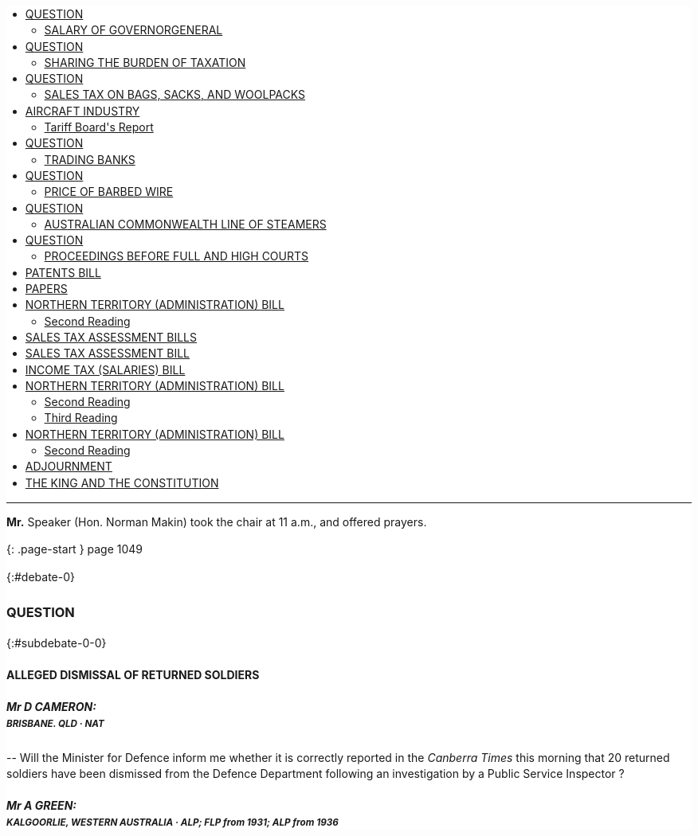 * [QUESTION](#debate-18)
    * [SALARY OF GOVERNORGENERAL](#subdebate-18-0)
* [QUESTION](#debate-19)
    * [SHARING THE BURDEN OF TAXATION](#subdebate-19-0)
* [QUESTION](#debate-20)
    * [SALES TAX ON BAGS, SACKS, AND WOOLPACKS](#subdebate-20-0)
* [AIRCRAFT INDUSTRY](#debate-21)
    * [Tariff Board's Report](#subdebate-21-0)
* [QUESTION](#debate-22)
    * [TRADING BANKS](#subdebate-22-0)
* [QUESTION](#debate-23)
    * [PRICE OF BARBED WIRE](#subdebate-23-0)
* [QUESTION](#debate-24)
    * [AUSTRALIAN COMMONWEALTH LINE OF STEAMERS](#subdebate-24-0)
* [QUESTION](#debate-25)
    * [PROCEEDINGS BEFORE FULL  AND HIGH COURTS](#subdebate-25-0)
* [PATENTS BILL](#debate-26)
* [PAPERS](#debate-27)
* [NORTHERN TERRITORY (ADMINISTRATION) BILL](#debate-28)
    * [Second Reading](#subdebate-28-0)
* [SALES TAX ASSESSMENT BILLS](#debate-29)
* [SALES TAX ASSESSMENT BILL](#debate-30)
* [INCOME TAX (SALARIES) BILL](#debate-31)
* [NORTHERN TERRITORY (ADMINISTRATION) BILL](#debate-32)
    * [Second Reading](#subdebate-32-0)
    * [Third Reading](#subdebate-32-2)
* [NORTHERN TERRITORY (ADMINISTRATION) BILL](#debate-33)
    * [Second Reading](#subdebate-33-0)
* [ADJOURNMENT](#debate-34)
* [THE KING AND THE CONSTITUTION](#debate-35)


----


 **Mr.** Speaker (Hon. Norman  Makin) took the chair at 11 a.m., and offered prayers. 

{: .page-start }
page 1049

{:#debate-0}
### QUESTION

{:#subdebate-0-0}
#### ALLEGED DISMISSAL OF RETURNED SOLDIERS

##### Mr D CAMERON:<br><small class="text-muted">BRISBANE. QLD &middot; NAT</small>

-- Will the Minister for Defence inform me whether it is correctly reported in the  *Canberra Times*  this morning that 20 returned soldiers have been dismissed from the Defence Department following an investigation by a Public Service Inspector ? 

##### Mr A GREEN:<br><small class="text-muted">KALGOORLIE, WESTERN AUSTRALIA &middot; ALP; FLP from 1931; ALP from 1936</small>
